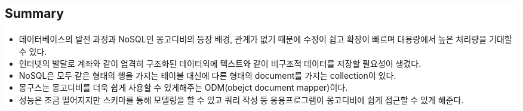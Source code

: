 ## Summary
* 데이터베이스의 발전 과정과 NoSQL인 몽고디비의 등장 배경, 관계가 없기 때문에 수정이 쉽고 확장이 빠르며 대용량에서 높은 처리량을 기대할 수 있다.
* 인터넷의 발달로 계좌와 같이 엄격히 구조화된 데이터외에 텍스트와 같이 비구조적 데이터를 저장할 필요성이 생겼다.
* NoSQL은 모두 같은 형태의 행을 가지는 테이블 대신에 다른 형태의 document를 가지는 collection이 있다.
* 몽구스는 몽고디비를 더욱 쉽게 사용할 수 있게해주는 ODM(obejct document mapper)이다.
* 성능은 조금 떨어지지만 스키마를 통해 모델링을 할 수 있고 쿼리 작성 등 응용프로그램이 몽고디비에 쉽게 접근할 수 있게 해준다.
